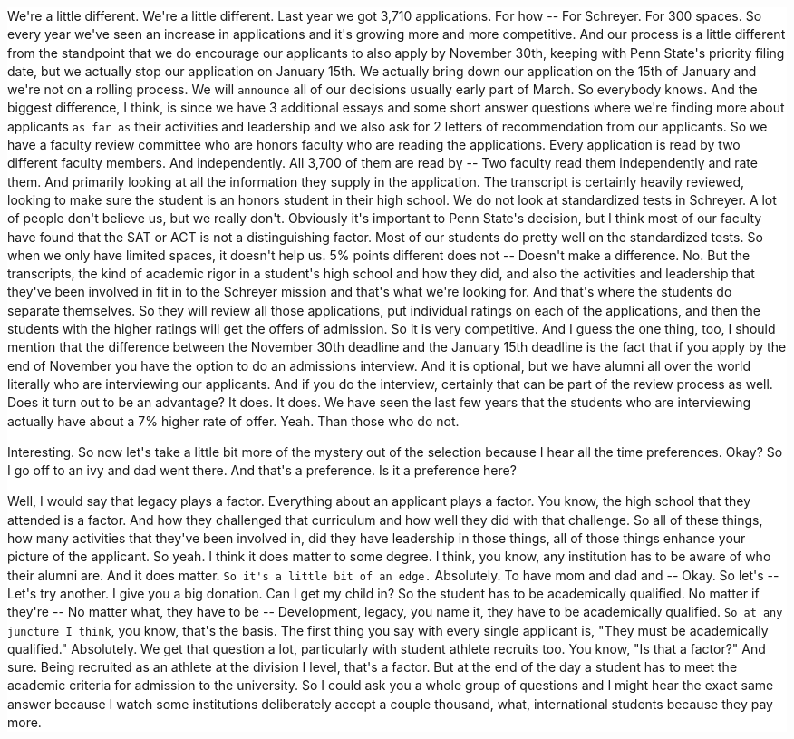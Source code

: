 We're a little different. We're a little different. Last year we got 3,710 applications. For how -- For Schreyer. For 300 spaces. So every year we've seen an increase in applications and it's growing more and more competitive. And our process is a little different from the standpoint that we do encourage our applicants to also apply by November 30th, keeping with Penn State's priority filing date, but we actually stop our application on January 15th. We actually bring down our application on the 15th of January and we're not on a rolling process. We will `announce` all of our decisions usually early part of March. So everybody knows. And the biggest difference, I think, is since we have 3 additional essays and some short answer questions where we're finding more about applicants `as far as` their activities and leadership and we also ask for 2 letters of recommendation from our applicants. So we have a faculty review committee who are honors faculty who are reading the applications. Every application is read by two different faculty members. And independently. All 3,700 of them are read by -- Two faculty read them independently and rate them. And primarily looking at all the information they supply in the application. The transcript is certainly heavily reviewed, looking to make sure the student is an honors student in their high school. We do not look at standardized tests in Schreyer. A lot of people don't believe us, but we really don't. Obviously it's important to Penn State's decision, but I think most of our faculty have found that the SAT or ACT is not a distinguishing factor. Most of our students do pretty well on the standardized tests. So when we only have limited spaces, it doesn't help us. 5% points different does not -- Doesn't make a difference. No. But the transcripts, the kind of academic rigor in a student's high school and how they did, and also the activities and leadership that they've been involved in fit in to the Schreyer mission and that's what we're looking for. And that's where the students do separate themselves. So they will review all those applications, put individual ratings on each of the applications, and then the students with the higher ratings will get the offers of admission. So it is very competitive. And I guess the one thing, too, I should mention that the difference between the November 30th deadline and the January 15th deadline is the fact that if you apply by the end of November you have the option to do an admissions interview. And it is optional, but we have alumni all over the world literally who are interviewing our applicants. And if you do the interview, certainly that can be part of the review process as well. Does it turn out to be an advantage? It does. It does. We have seen the last few years that the students who are interviewing actually have about a 7% higher rate of offer. Yeah. Than those who do not. 

Interesting. So now let's take a little bit more of the mystery out of the selection because I hear all the time preferences. Okay? So I go off to an ivy and dad went there. And that's a preference. Is it a preference here? 

Well, I would say that legacy plays a factor. Everything about an applicant plays a factor. You know, the high school that they attended is a factor. And how they challenged that curriculum and how well they did with that challenge. So all of these things, how many activities that they've been involved in, did they have leadership in those things, all of those things enhance your picture of the applicant. So yeah. I think it does matter to some degree. I think, you know, any institution has to be aware of who their alumni are. And it does matter. `So it's a little bit of an edge.` Absolutely. To have mom and dad and -- Okay. So let's -- Let's try another. I give you a big donation. Can I get my child in? So the student has to be academically qualified. No matter if they're -- No matter what, they have to be -- Development, legacy, you name it, they have to be academically qualified. `So at any juncture I think`, you know, that's the basis. The first thing you say with every single applicant is, "They must be academically qualified." Absolutely. We get that question a lot, particularly with student athlete recruits too. You know, "Is that a factor?" And sure. Being recruited as an athlete at the division I level, that's a factor. But at the end of the day a student has to meet the academic criteria for admission to the university. So I could ask you a whole group of questions and I might hear the exact same answer because I watch some institutions deliberately accept a couple thousand, what, international students because they pay more. 
